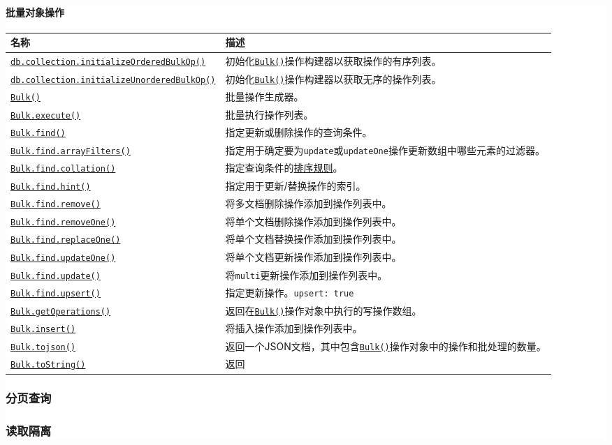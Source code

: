 ```json
```



#### 批量对象操作

| 名称                                                         | 描述                                                         |
| :----------------------------------------------------------- | :----------------------------------------------------------- |
| [`db.collection.initializeOrderedBulkOp()`](https://mongodb.net.cn/manual/reference/method/db.collection.initializeOrderedBulkOp/#db.collection.initializeOrderedBulkOp) | 初始化[`Bulk()`](https://mongodb.net.cn/manual/reference/method/Bulk/#Bulk)操作构建器以获取操作的有序列表。 |
| [`db.collection.initializeUnorderedBulkOp()`](https://mongodb.net.cn/manual/reference/method/db.collection.initializeUnorderedBulkOp/#db.collection.initializeUnorderedBulkOp) | 初始化[`Bulk()`](https://mongodb.net.cn/manual/reference/method/Bulk/#Bulk)操作构建器以获取无序的操作列表。 |
| [`Bulk()`](https://mongodb.net.cn/manual/reference/method/Bulk/#Bulk) | 批量操作生成器。                                             |
| [`Bulk.execute()`](https://mongodb.net.cn/manual/reference/method/Bulk.execute/#Bulk.execute) | 批量执行操作列表。                                           |
| [`Bulk.find()`](https://mongodb.net.cn/manual/reference/method/Bulk.find/#Bulk.find) | 指定更新或删除操作的查询条件。                               |
| [`Bulk.find.arrayFilters()`](https://mongodb.net.cn/manual/reference/method/Bulk.find.arrayFilters/#Bulk.find.arrayFilters) | 指定用于确定要为`update`或`updateOne`操作更新数组中哪些元素的过滤器。 |
| [`Bulk.find.collation()`](https://mongodb.net.cn/manual/reference/method/Bulk.find.collation/#Bulk.find.collation) | 指定查询条件的[排序规则](https://mongodb.net.cn/manual/reference/bson-type-comparison-order/#collation)。 |
| [`Bulk.find.hint()`](https://mongodb.net.cn/manual/reference/method/Bulk.find.hint/#Bulk.find.hint) | 指定用于更新/替换操作的索引。                                |
| [`Bulk.find.remove()`](https://mongodb.net.cn/manual/reference/method/Bulk.find.remove/#Bulk.find.remove) | 将多文档删除操作添加到操作列表中。                           |
| [`Bulk.find.removeOne()`](https://mongodb.net.cn/manual/reference/method/Bulk.find.removeOne/#Bulk.find.removeOne) | 将单个文档删除操作添加到操作列表中。                         |
| [`Bulk.find.replaceOne()`](https://mongodb.net.cn/manual/reference/method/Bulk.find.replaceOne/#Bulk.find.replaceOne) | 将单个文档替换操作添加到操作列表中。                         |
| [`Bulk.find.updateOne()`](https://mongodb.net.cn/manual/reference/method/Bulk.find.updateOne/#Bulk.find.updateOne) | 将单个文档更新操作添加到操作列表中。                         |
| [`Bulk.find.update()`](https://mongodb.net.cn/manual/reference/method/Bulk.find.update/#Bulk.find.update) | 将`multi`更新操作添加到操作列表中。                          |
| [`Bulk.find.upsert()`](https://mongodb.net.cn/manual/reference/method/Bulk.find.upsert/#Bulk.find.upsert) | 指定更新操作。`upsert: true`                                 |
| [`Bulk.getOperations()`](https://mongodb.net.cn/manual/reference/method/Bulk.getOperations/#Bulk.getOperations) | 返回在[`Bulk()`](https://mongodb.net.cn/manual/reference/method/Bulk/#Bulk)操作对象中执行的写操作数组。 |
| [`Bulk.insert()`](https://mongodb.net.cn/manual/reference/method/Bulk.insert/#Bulk.insert) | 将插入操作添加到操作列表中。                                 |
| [`Bulk.tojson()`](https://mongodb.net.cn/manual/reference/method/Bulk.tojson/#Bulk.tojson) | 返回一个JSON文档，其中包含[`Bulk()`](https://mongodb.net.cn/manual/reference/method/Bulk/#Bulk)操作对象中的操作和批处理的数量。 |
| [`Bulk.toString()`](https://mongodb.net.cn/manual/reference/method/Bulk.toString/#Bulk.toString) | 返回                                                         |







### 分页查询






### 读取隔离







